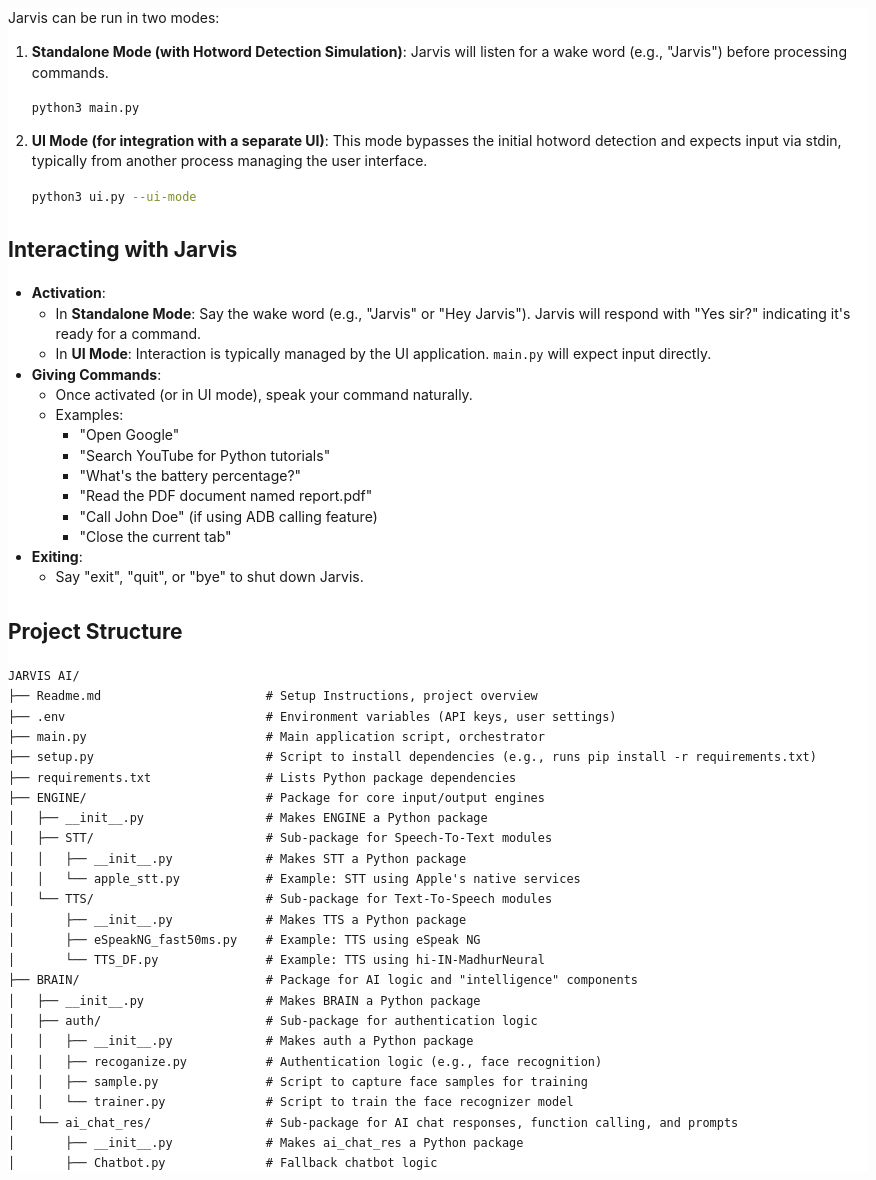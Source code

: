 Jarvis can be run in two modes:

1.  **Standalone Mode (with Hotword Detection Simulation)**:
    Jarvis will listen for a wake word (e.g., "Jarvis") before processing commands.
    ```bash
    python3 main.py
    ```

2.  **UI Mode (for integration with a separate UI)**:
    This mode bypasses the initial hotword detection and expects input via stdin, typically from another process managing the user interface.
    ```bash
    python3 ui.py --ui-mode
    ```

## Interacting with Jarvis

*   **Activation**:
    *   In **Standalone Mode**: Say the wake word (e.g., "Jarvis" or "Hey Jarvis"). Jarvis will respond with "Yes sir?" indicating it's ready for a command.
    *   In **UI Mode**: Interaction is typically managed by the UI application. `main.py` will expect input directly.
*   **Giving Commands**:
    *   Once activated (or in UI mode), speak your command naturally.
    *   Examples:
        *   "Open Google"
        *   "Search YouTube for Python tutorials"
        *   "What's the battery percentage?"
        *   "Read the PDF document named report.pdf"
        *   "Call John Doe" (if using ADB calling feature)
        *   "Close the current tab"
*   **Exiting**:
    *   Say "exit", "quit", or "bye" to shut down Jarvis.

## Project Structure

```
JARVIS AI/
├── Readme.md                       # Setup Instructions, project overview
├── .env                            # Environment variables (API keys, user settings)
├── main.py                         # Main application script, orchestrator
├── setup.py                        # Script to install dependencies (e.g., runs pip install -r requirements.txt)
├── requirements.txt                # Lists Python package dependencies
├── ENGINE/                         # Package for core input/output engines
│   ├── __init__.py                 # Makes ENGINE a Python package
│   ├── STT/                        # Sub-package for Speech-To-Text modules
│   │   ├── __init__.py             # Makes STT a Python package
│   │   └── apple_stt.py            # Example: STT using Apple's native services
│   └── TTS/                        # Sub-package for Text-To-Speech modules
│       ├── __init__.py             # Makes TTS a Python package
│       ├── eSpeakNG_fast50ms.py    # Example: TTS using eSpeak NG
│       └── TTS_DF.py               # Example: TTS using hi-IN-MadhurNeural
├── BRAIN/                          # Package for AI logic and "intelligence" components
│   ├── __init__.py                 # Makes BRAIN a Python package
│   ├── auth/                       # Sub-package for authentication logic
│   │   ├── __init__.py             # Makes auth a Python package
│   │   ├── recoganize.py           # Authentication logic (e.g., face recognition)
│   │   ├── sample.py               # Script to capture face samples for training
│   │   └── trainer.py              # Script to train the face recognizer model
│   └── ai_chat_res/                # Sub-package for AI chat responses, function calling, and prompts
│       ├── __init__.py             # Makes ai_chat_res a Python package
│       ├── Chatbot.py              # Fallback chatbot logic
```